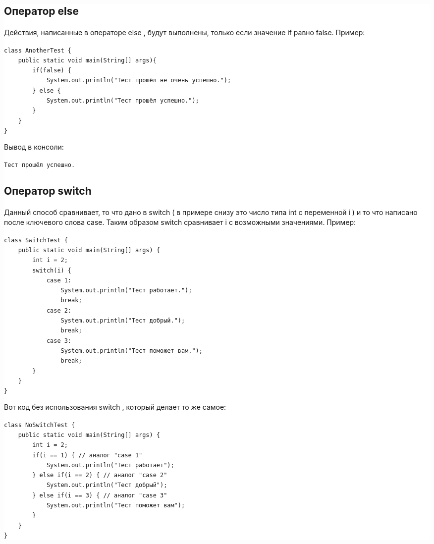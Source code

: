 ## Оператор else
Действия, написанные в операторе else , будут выполнены, только если значение if равно false. Пример:

    class AnotherTest {
        public static void main(String[] args){
            if(false) {
                System.out.println("Тест прошёл не очень успешно.");
            } else {
                System.out.println("Тест прошёл успешно.");
            }
        }
    }
Вывод в консоли:

    Тест прошёл успешно.

## Оператор switch

Данный способ сравнивает, то что дано в switch ( в примере снизу это число типа int с переменной i ) и то что написано после ключевого слова case. Таким образом switch сравнивает i с возможными значениями. Пример:

    class SwitchTest {
        public static void main(String[] args) {
            int i = 2;
            switch(i) {
                case 1:
                    System.out.println("Тест работает.");
                    break;
                case 2:
                    System.out.println("Тест добрый.");
                    break;
                case 3:
                    System.out.println("Тест поможет вам.");
                    break;
            }
        }
    }

Вот код без использования switch , который делает то же самое:

    class NoSwitchTest {
        public static void main(String[] args) {
            int i = 2;
            if(i == 1) { // аналог "case 1"
                System.out.println("Тест работает");
            } else if(i == 2) { // аналог "case 2"
                System.out.println("Тест добрый");
            } else if(i == 3) { // аналог "case 3"
                System.out.println("Тест поможет вам");
            }
        }
    }
